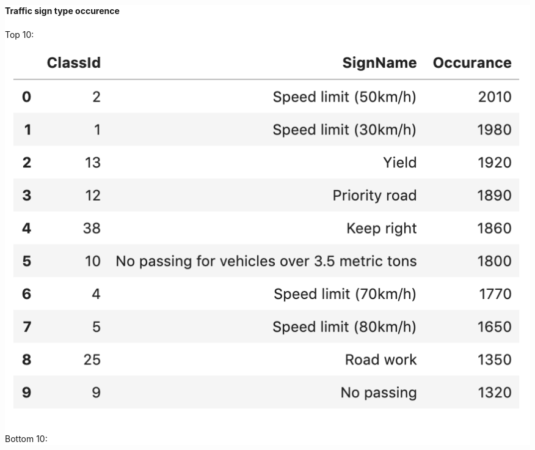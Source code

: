#### Traffic sign type occurence

Top 10:

![top10](./writeup_images/top10_occurence.png)

Bottom 10:

